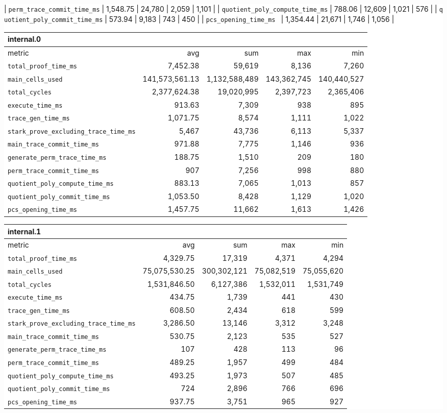 | `perm_trace_commit_time_ms` |  1,548.75 |  24,780 |  2,059 |  1,101 |
| `quotient_poly_compute_time_ms` |  788.06 |  12,609 |  1,021 |  576 |
| `quotient_poly_commit_time_ms` |  573.94 |  9,183 |  743 |  450 |
| `pcs_opening_time_ms ` |  1,354.44 |  21,671 |  1,746 |  1,056 |

| internal.0 |||||
|:---|---:|---:|---:|---:|
|metric|avg|sum|max|min|
| `total_proof_time_ms ` |  7,452.38 |  59,619 |  8,136 |  7,260 |
| `main_cells_used     ` |  141,573,561.13 |  1,132,588,489 |  143,362,745 |  140,440,527 |
| `total_cycles        ` |  2,377,624.38 |  19,020,995 |  2,397,723 |  2,365,406 |
| `execute_time_ms     ` |  913.63 |  7,309 |  938 |  895 |
| `trace_gen_time_ms   ` |  1,071.75 |  8,574 |  1,111 |  1,022 |
| `stark_prove_excluding_trace_time_ms` |  5,467 |  43,736 |  6,113 |  5,337 |
| `main_trace_commit_time_ms` |  971.88 |  7,775 |  1,146 |  936 |
| `generate_perm_trace_time_ms` |  188.75 |  1,510 |  209 |  180 |
| `perm_trace_commit_time_ms` |  907 |  7,256 |  998 |  880 |
| `quotient_poly_compute_time_ms` |  883.13 |  7,065 |  1,013 |  857 |
| `quotient_poly_commit_time_ms` |  1,053.50 |  8,428 |  1,129 |  1,020 |
| `pcs_opening_time_ms ` |  1,457.75 |  11,662 |  1,613 |  1,426 |

| internal.1 |||||
|:---|---:|---:|---:|---:|
|metric|avg|sum|max|min|
| `total_proof_time_ms ` |  4,329.75 |  17,319 |  4,371 |  4,294 |
| `main_cells_used     ` |  75,075,530.25 |  300,302,121 |  75,082,519 |  75,055,620 |
| `total_cycles        ` |  1,531,846.50 |  6,127,386 |  1,532,011 |  1,531,749 |
| `execute_time_ms     ` |  434.75 |  1,739 |  441 |  430 |
| `trace_gen_time_ms   ` |  608.50 |  2,434 |  618 |  599 |
| `stark_prove_excluding_trace_time_ms` |  3,286.50 |  13,146 |  3,312 |  3,248 |
| `main_trace_commit_time_ms` |  530.75 |  2,123 |  535 |  527 |
| `generate_perm_trace_time_ms` |  107 |  428 |  113 |  96 |
| `perm_trace_commit_time_ms` |  489.25 |  1,957 |  499 |  484 |
| `quotient_poly_compute_time_ms` |  493.25 |  1,973 |  507 |  485 |
| `quotient_poly_commit_time_ms` |  724 |  2,896 |  766 |  696 |
| `pcs_opening_time_ms ` |  937.75 |  3,751 |  965 |  927 |

